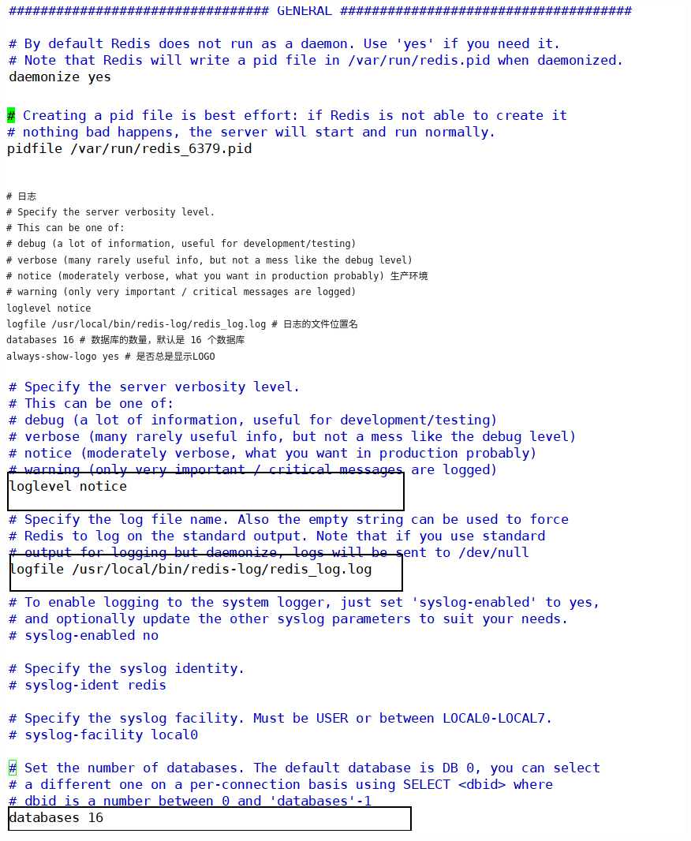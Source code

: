 ![image-20220210114528540](./assets/Redis篇/202202110251991.png)

![image-20220210114613406](./assets/Redis篇/202202110251992.png)

```properties
# 日志
# Specify the server verbosity level.
# This can be one of:
# debug (a lot of information, useful for development/testing)
# verbose (many rarely useful info, but not a mess like the debug level)
# notice (moderately verbose, what you want in production probably) 生产环境
# warning (only very important / critical messages are logged)
loglevel notice
logfile /usr/local/bin/redis-log/redis_log.log # 日志的文件位置名
databases 16 # 数据库的数量，默认是 16 个数据库
always-show-logo yes # 是否总是显示LOGO
```

![image-20220210114817241](./assets/Redis篇/202202110251993.png)
